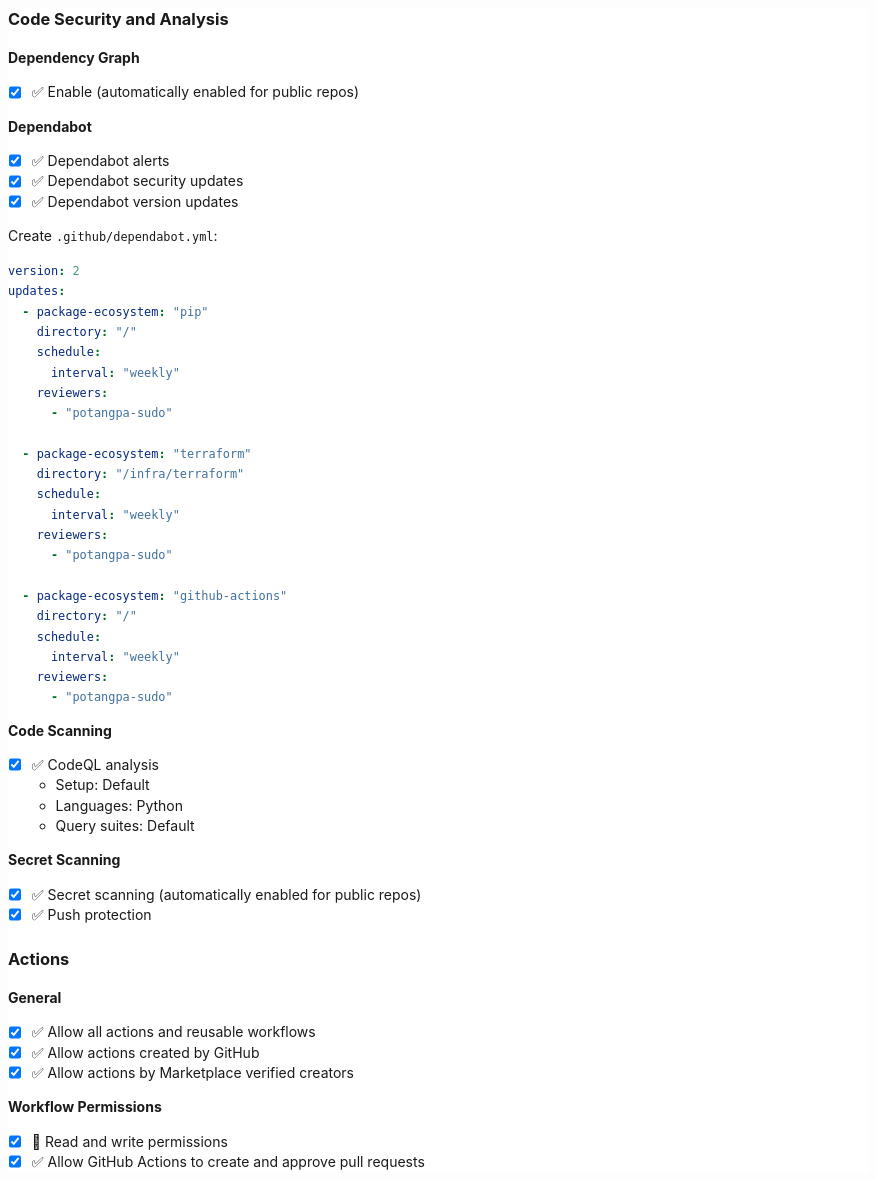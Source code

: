 ### Code Security and Analysis

**Dependency Graph**
- [x] ✅ Enable (automatically enabled for public repos)

**Dependabot**
- [x] ✅ Dependabot alerts
- [x] ✅ Dependabot security updates
- [x] ✅ Dependabot version updates

Create `.github/dependabot.yml`:
```yaml
version: 2
updates:
  - package-ecosystem: "pip"
    directory: "/"
    schedule:
      interval: "weekly"
    reviewers:
      - "potangpa-sudo"
  
  - package-ecosystem: "terraform"
    directory: "/infra/terraform"
    schedule:
      interval: "weekly"
    reviewers:
      - "potangpa-sudo"
  
  - package-ecosystem: "github-actions"
    directory: "/"
    schedule:
      interval: "weekly"
    reviewers:
      - "potangpa-sudo"
```

**Code Scanning**
- [x] ✅ CodeQL analysis
  - Setup: Default
  - Languages: Python
  - Query suites: Default

**Secret Scanning**
- [x] ✅ Secret scanning (automatically enabled for public repos)
- [x] ✅ Push protection

### Actions

**General**
- [x] ✅ Allow all actions and reusable workflows
- [x] ✅ Allow actions created by GitHub
- [x] ✅ Allow actions by Marketplace verified creators

**Workflow Permissions**
- [x] 🔘 Read and write permissions
- [x] ✅ Allow GitHub Actions to create and approve pull requests
